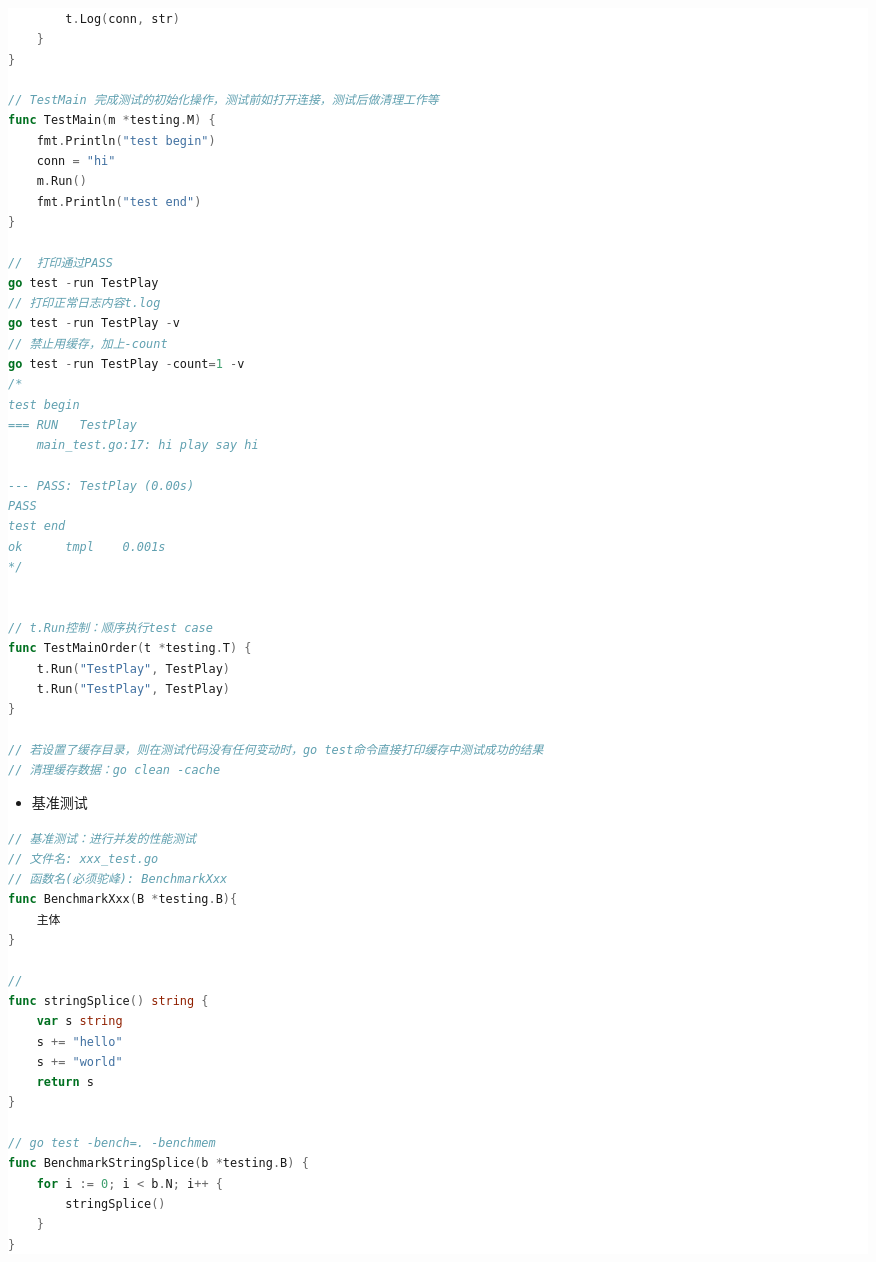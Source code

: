 ```go
		t.Log(conn, str)
	}
}

// TestMain 完成测试的初始化操作，测试前如打开连接，测试后做清理工作等
func TestMain(m *testing.M) {
	fmt.Println("test begin")
	conn = "hi"
	m.Run()
	fmt.Println("test end")
}

//  打印通过PASS
go test -run TestPlay
// 打印正常日志内容t.log
go test -run TestPlay -v 
// 禁止用缓存，加上-count
go test -run TestPlay -count=1 -v
/*
test begin
=== RUN   TestPlay
    main_test.go:17: hi play say hi
        
--- PASS: TestPlay (0.00s)
PASS
test end
ok      tmpl    0.001s
*/


// t.Run控制：顺序执行test case
func TestMainOrder(t *testing.T) {
	t.Run("TestPlay", TestPlay)
	t.Run("TestPlay", TestPlay)
}

// 若设置了缓存目录，则在测试代码没有任何变动时，go test命令直接打印缓存中测试成功的结果
// 清理缓存数据：go clean -cache
```

- 基准测试

```go
// 基准测试：进行并发的性能测试
// 文件名: xxx_test.go
// 函数名(必须驼峰): BenchmarkXxx
func BenchmarkXxx(B *testing.B){
	主体
}

// 
func stringSplice() string {
	var s string
	s += "hello"
	s += "world"
	return s
}

// go test -bench=. -benchmem
func BenchmarkStringSplice(b *testing.B) {
	for i := 0; i < b.N; i++ {
		stringSplice()
	}
}
```